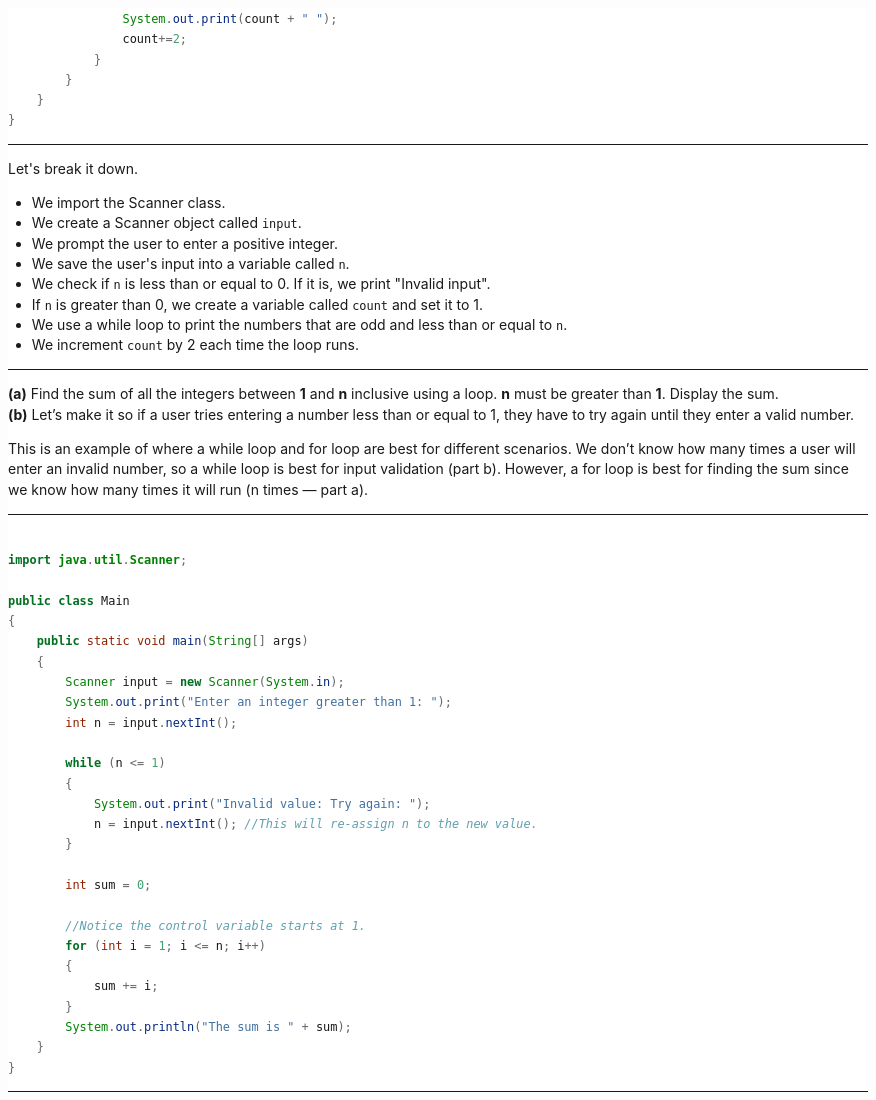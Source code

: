 ```java
                System.out.print(count + " ");
                count+=2;
            }
        }
    }
}
```

---

Let's break it down.

- We import the Scanner class.
- We create a Scanner object called `input`.
- We prompt the user to enter a positive integer.
- We save the user's input into a variable called `n`.
- We check if `n` is less than or equal to 0. If it is, we print "Invalid input".
- If `n` is greater than 0, we create a variable called `count` and set it to 1.
- We use a while loop to print the numbers that are odd and less than or equal to `n`.
- We increment `count` by 2 each time the loop runs.

---

<b>(a)</b> Find the sum of all the integers between <b>1</b> and <b>n</b> inclusive using a loop. <b>n</b> must be greater than <b>1</b>. Display the sum.<br>
<b>(b)</b> Let’s make it so if a user tries entering a number less than or equal to 1, they have to try again until they enter a valid number.
<br>

This is an example of where a while loop and for loop are best for different scenarios. We don’t know how many times a user will enter an invalid number, so a while loop is best for input validation (part b). However, a for loop is best for finding the sum since we know how many times it will run (n times — part a).

---

```java

import java.util.Scanner;

public class Main
{
    public static void main(String[] args)
    {
        Scanner input = new Scanner(System.in);
        System.out.print("Enter an integer greater than 1: ");
        int n = input.nextInt();

        while (n <= 1)
        {
            System.out.print("Invalid value: Try again: ");
            n = input.nextInt(); //This will re-assign n to the new value.
        }

        int sum = 0;

        //Notice the control variable starts at 1.
        for (int i = 1; i <= n; i++)
        {
            sum += i;
        }
        System.out.println("The sum is " + sum);
    }
}
```

---